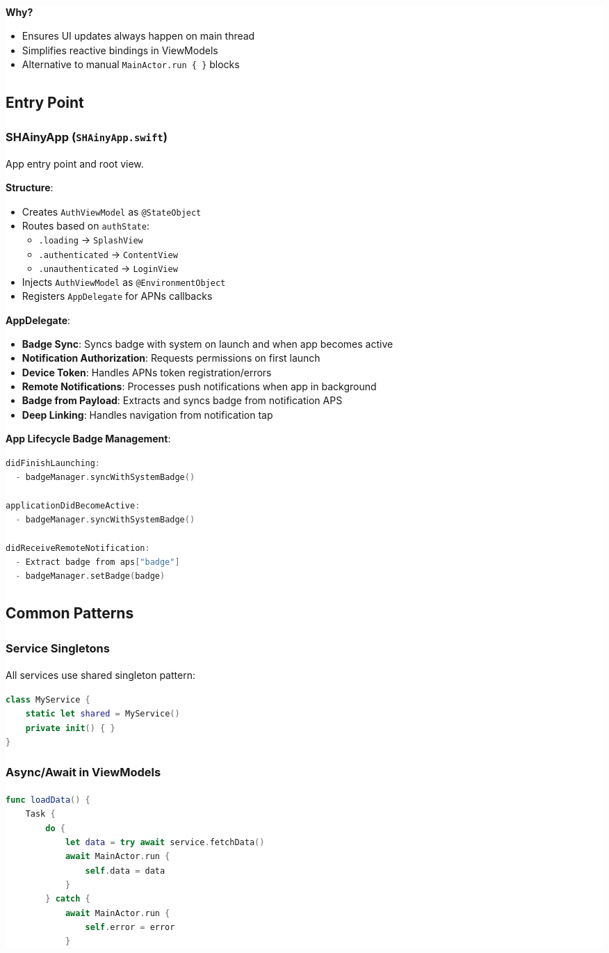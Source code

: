 **Why?**
- Ensures UI updates always happen on main thread
- Simplifies reactive bindings in ViewModels
- Alternative to manual `MainActor.run { }` blocks

## Entry Point

### SHAinyApp (`SHAinyApp.swift`)
App entry point and root view.

**Structure**:
- Creates `AuthViewModel` as `@StateObject`
- Routes based on `authState`:
  - `.loading` → `SplashView`
  - `.authenticated` → `ContentView`
  - `.unauthenticated` → `LoginView`
- Injects `AuthViewModel` as `@EnvironmentObject`
- Registers `AppDelegate` for APNs callbacks

**AppDelegate**:
- **Badge Sync**: Syncs badge with system on launch and when app becomes active
- **Notification Authorization**: Requests permissions on first launch
- **Device Token**: Handles APNs token registration/errors
- **Remote Notifications**: Processes push notifications when app in background
- **Badge from Payload**: Extracts and syncs badge from notification APS
- **Deep Linking**: Handles navigation from notification tap

**App Lifecycle Badge Management**:
```swift
didFinishLaunching:
  - badgeManager.syncWithSystemBadge()
  
applicationDidBecomeActive:
  - badgeManager.syncWithSystemBadge()
  
didReceiveRemoteNotification:
  - Extract badge from aps["badge"]
  - badgeManager.setBadge(badge)
```

## Common Patterns

### Service Singletons
All services use shared singleton pattern:
```swift
class MyService {
    static let shared = MyService()
    private init() { }
}
```

### Async/Await in ViewModels
```swift
func loadData() {
    Task {
        do {
            let data = try await service.fetchData()
            await MainActor.run {
                self.data = data
            }
        } catch {
            await MainActor.run {
                self.error = error
            }
```